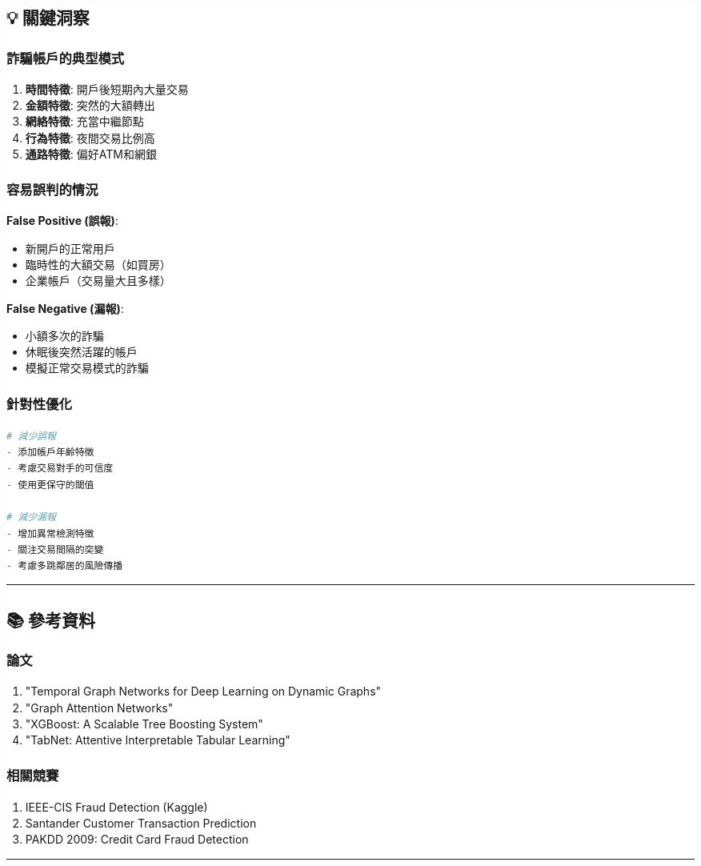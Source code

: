 
## 💡 關鍵洞察

### 詐騙帳戶的典型模式

1. **時間特徵**: 開戶後短期內大量交易
2. **金額特徵**: 突然的大額轉出
3. **網絡特徵**: 充當中繼節點
4. **行為特徵**: 夜間交易比例高
5. **通路特徵**: 偏好ATM和網銀

### 容易誤判的情況

**False Positive (誤報)**:
- 新開戶的正常用戶
- 臨時性的大額交易（如買房）
- 企業帳戶（交易量大且多樣）

**False Negative (漏報)**:
- 小額多次的詐騙
- 休眠後突然活躍的帳戶
- 模擬正常交易模式的詐騙

### 針對性優化

```python
# 減少誤報
- 添加帳戶年齡特徵
- 考慮交易對手的可信度
- 使用更保守的閾值

# 減少漏報
- 增加異常檢測特徵
- 關注交易間隔的突變
- 考慮多跳鄰居的風險傳播
```

---

## 📚 參考資料

### 論文
1. "Temporal Graph Networks for Deep Learning on Dynamic Graphs"
2. "Graph Attention Networks"
3. "XGBoost: A Scalable Tree Boosting System"
4. "TabNet: Attentive Interpretable Tabular Learning"

### 相關競賽
1. IEEE-CIS Fraud Detection (Kaggle)
2. Santander Customer Transaction Prediction
3. PAKDD 2009: Credit Card Fraud Detection

---